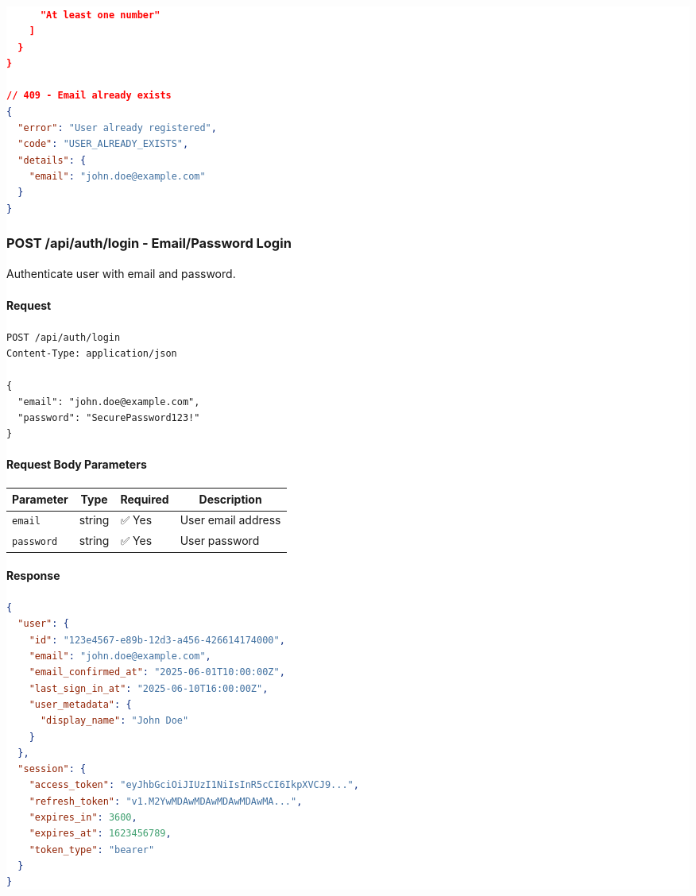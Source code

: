 ```json
      "At least one number"
    ]
  }
}

// 409 - Email already exists
{
  "error": "User already registered",
  "code": "USER_ALREADY_EXISTS",
  "details": {
    "email": "john.doe@example.com"
  }
}
```

### **POST /api/auth/login** - Email/Password Login

Authenticate user with email and password.

#### **Request**
```http
POST /api/auth/login
Content-Type: application/json

{
  "email": "john.doe@example.com",
  "password": "SecurePassword123!"
}
```

#### **Request Body Parameters**
| Parameter | Type | Required | Description |
|-----------|------|----------|-------------|
| `email` | string | ✅ Yes | User email address |
| `password` | string | ✅ Yes | User password |

#### **Response**
```json
{
  "user": {
    "id": "123e4567-e89b-12d3-a456-426614174000",
    "email": "john.doe@example.com",
    "email_confirmed_at": "2025-06-01T10:00:00Z",
    "last_sign_in_at": "2025-06-10T16:00:00Z",
    "user_metadata": {
      "display_name": "John Doe"
    }
  },
  "session": {
    "access_token": "eyJhbGciOiJIUzI1NiIsInR5cCI6IkpXVCJ9...",
    "refresh_token": "v1.M2YwMDAwMDAwMDAwMDAwMA...",
    "expires_in": 3600,
    "expires_at": 1623456789,
    "token_type": "bearer"
  }
}
```
